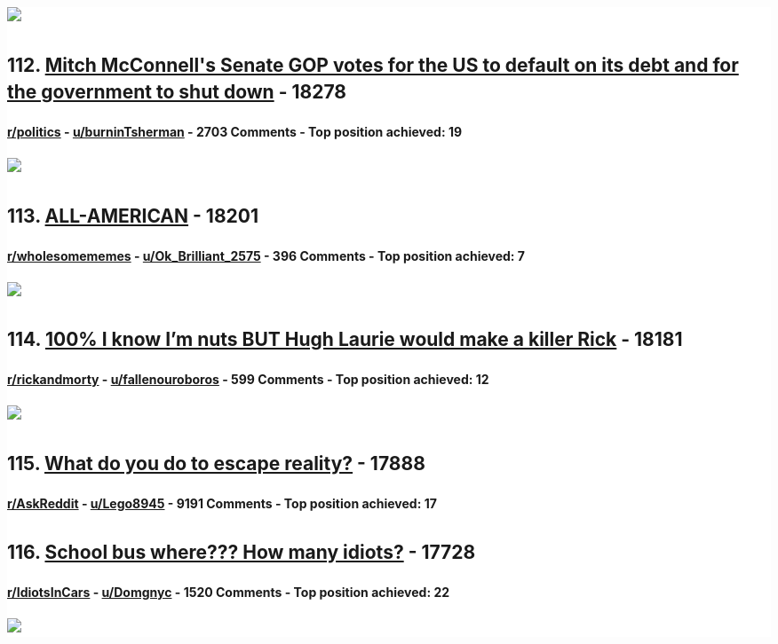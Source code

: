 <a href="https://i.redd.it/5qtfvq0p55561.jpg"><img src="https://b.thumbs.redditmedia.com/1pIl4Lh56cgPij3KWyeR4xiogAOZV4ny_kWY_jGXJ3E.jpg"></img></a>

## 112. [Mitch McConnell's Senate GOP votes for the US to default on its debt and for the government to shut down](http://reddit.com/r/politics/comments/px5iv1/mitch_mcconnells_senate_gop_votes_for_the_us_to/) - 18278
#### [r/politics](http://reddit.com/r/politics) - [u/burninTsherman](http://reddit.com/u/burninTsherman) - 2703 Comments - Top position achieved: 19

<a href="https://www.businessinsider.com/mcconnell-senate-gop-national-debt-ceiling-default-government-shutdown-2021-9"><img src="https://b.thumbs.redditmedia.com/eq776W1Ln1I9WvzKVX_rACeBiCXUnQIN3E4mBLlT4ac.jpg"></img></a>

## 113. [**ALL-AMERICAN**](http://reddit.com/r/wholesomememes/comments/pxb3bf/allamerican/) - 18201
#### [r/wholesomememes](http://reddit.com/r/wholesomememes) - [u/Ok_Brilliant_2575](http://reddit.com/u/Ok_Brilliant_2575) - 396 Comments - Top position achieved: 7

<a href="https://i.redd.it/ppajq18w1aq71.jpg"><img src="https://b.thumbs.redditmedia.com/OwB22g57ENkMfFPUQVtfRVnlJYxjr-JJmsfp5tPXG6U.jpg"></img></a>

## 114. [100% I know I’m nuts BUT Hugh Laurie would make a killer Rick](http://reddit.com/r/rickandmorty/comments/px9ubo/100_i_know_im_nuts_but_hugh_laurie_would_make_a/) - 18181
#### [r/rickandmorty](http://reddit.com/r/rickandmorty) - [u/fallenouroboros](http://reddit.com/u/fallenouroboros) - 599 Comments - Top position achieved: 12

<a href="https://i.redd.it/oemkuc9cr9q71.jpg"><img src="https://b.thumbs.redditmedia.com/McHXfcMr25tavAoPCAbrk2lZj9MhsWjZ8md_JBHRXXQ.jpg"></img></a>

## 115. [What do you do to escape reality?](http://reddit.com/r/AskReddit/comments/px4vhc/what_do_you_do_to_escape_reality/) - 17888
#### [r/AskReddit](http://reddit.com/r/AskReddit) - [u/Lego8945](http://reddit.com/u/Lego8945) - 9191 Comments - Top position achieved: 17

## 116. [School bus where??? How many idiots?](http://reddit.com/r/IdiotsInCars/comments/px9yt8/school_bus_where_how_many_idiots/) - 17728
#### [r/IdiotsInCars](http://reddit.com/r/IdiotsInCars) - [u/Domgnyc](http://reddit.com/u/Domgnyc) - 1520 Comments - Top position achieved: 22

<a href="https://v.redd.it/vqt46cecs9q71"><img src="https://a.thumbs.redditmedia.com/k8xZA5WVSRi06-tnj9BMeW7jv1Z9I_gaCSbIXiLZf94.jpg"></img></a>
